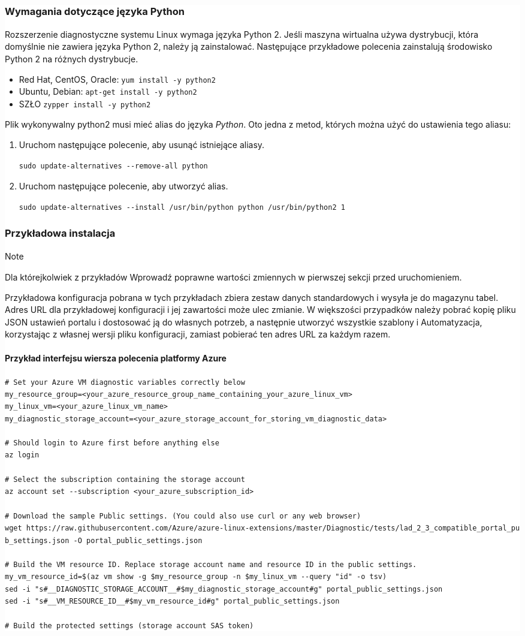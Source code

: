 ### <a name="python-requirement"></a>Wymagania dotyczące języka Python

Rozszerzenie diagnostyczne systemu Linux wymaga języka Python 2. Jeśli maszyna wirtualna używa dystrybucji, która domyślnie nie zawiera języka Python 2, należy ją zainstalować. Następujące przykładowe polecenia zainstalują środowisko Python 2 na różnych dystrybucje.    

 - Red Hat, CentOS, Oracle: `yum install -y python2`
 - Ubuntu, Debian: `apt-get install -y python2`
 - SZŁO `zypper install -y python2`

Plik wykonywalny python2 musi mieć alias do języka *Python*. Oto jedna z metod, których można użyć do ustawienia tego aliasu:

1. Uruchom następujące polecenie, aby usunąć istniejące aliasy.
 
    ```
    sudo update-alternatives --remove-all python
    ```

2. Uruchom następujące polecenie, aby utworzyć alias.

    ```
    sudo update-alternatives --install /usr/bin/python python /usr/bin/python2 1
    ```

### <a name="sample-installation"></a>Przykładowa instalacja

> [!NOTE]
> Dla którejkolwiek z przykładów Wprowadź poprawne wartości zmiennych w pierwszej sekcji przed uruchomieniem. 

Przykładowa konfiguracja pobrana w tych przykładach zbiera zestaw danych standardowych i wysyła je do magazynu tabel. Adres URL dla przykładowej konfiguracji i jej zawartości może ulec zmianie. W większości przypadków należy pobrać kopię pliku JSON ustawień portalu i dostosować ją do własnych potrzeb, a następnie utworzyć wszystkie szablony i Automatyzacja, korzystając z własnej wersji pliku konfiguracji, zamiast pobierać ten adres URL za każdym razem.

#### <a name="azure-cli-sample"></a>Przykład interfejsu wiersza polecenia platformy Azure

```azurecli
# Set your Azure VM diagnostic variables correctly below
my_resource_group=<your_azure_resource_group_name_containing_your_azure_linux_vm>
my_linux_vm=<your_azure_linux_vm_name>
my_diagnostic_storage_account=<your_azure_storage_account_for_storing_vm_diagnostic_data>

# Should login to Azure first before anything else
az login

# Select the subscription containing the storage account
az account set --subscription <your_azure_subscription_id>

# Download the sample Public settings. (You could also use curl or any web browser)
wget https://raw.githubusercontent.com/Azure/azure-linux-extensions/master/Diagnostic/tests/lad_2_3_compatible_portal_pub_settings.json -O portal_public_settings.json

# Build the VM resource ID. Replace storage account name and resource ID in the public settings.
my_vm_resource_id=$(az vm show -g $my_resource_group -n $my_linux_vm --query "id" -o tsv)
sed -i "s#__DIAGNOSTIC_STORAGE_ACCOUNT__#$my_diagnostic_storage_account#g" portal_public_settings.json
sed -i "s#__VM_RESOURCE_ID__#$my_vm_resource_id#g" portal_public_settings.json

# Build the protected settings (storage account SAS token)
```